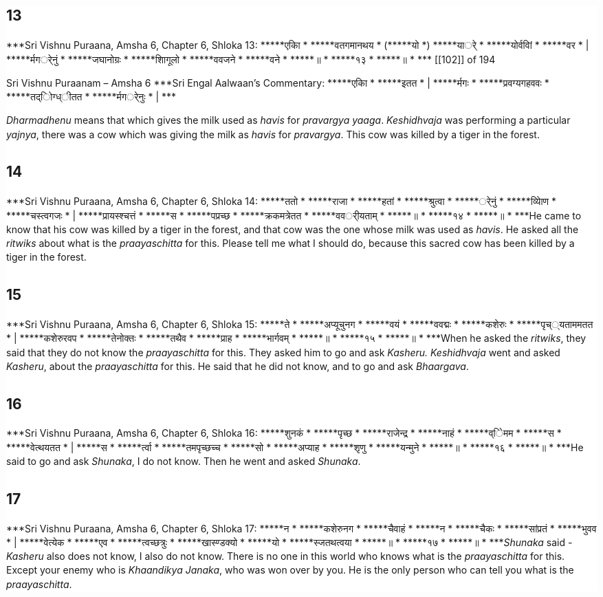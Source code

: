 



## 13
***Sri Vishnu Puraana, Amsha 6, Chapter 6, Shloka 13:  *****एकिा * *****वतगमानथय * \(*****यो *\) *****यार्े * *****योर्वविां * *****वर * | *****र्मगर्ेनुं * *****जघानोग्रः * *****शािगूलो * *****ववजने * *****वने * *****॥ * *****१३ * *****॥ * *** [[102]] of 194 



Sri Vishnu Puraanam – Amsha 6 ***Sri Engal Aalwaan’s Commentary: *****एकिा * *****इतत * | *****र्मगः * *****प्रवग्यगहववः * *****तद्िोग्ध्ीतत * *****र्मगर्ेनुः * | ***



*Dharmadhenu* means that which gives the milk used as *havis* for *pravargya yaaga*. *Keshidhvaja* was performing a particular *yajnya*, there was a cow which was giving the milk as *havis* for *pravargya*. This cow was killed by a tiger in the forest. 





## 14
***Sri Vishnu Puraana, Amsha 6, Chapter 6, Shloka 14:  *****ततो * *****राजा * *****हतां * *****श्रुत्वा * *****र्ेनुं * *****व्यािेण * *****चस्त्वगजः * | *****प्रायस्श्चत्तं * *****स * *****पप्रच्छ * *****क्रकमत्रेतत * *****ववर्ीयताम् * *****॥ * *****१४ * *****॥ * ***He came to know that his cow was killed by a tiger in the forest, and that cow was the one whose milk was used as *havis*. He asked all the *ritwiks* about what is the *praayaschitta* for this. Please tell me what I should do, because this sacred cow has been killed by a tiger in the forest. 





## 15
***Sri Vishnu Puraana, Amsha 6, Chapter 6, Shloka 15:  *****ते * *****अप्यूचुनग * *****वयं * *****ववद्मः * *****कशेरुः * *****पृच््यताममतत * | *****कशेरुरवप * *****तेनोक्तः * *****तथैव * *****प्राह * *****भार्गवम् * *****॥ * *****१५ * *****॥ * ***When he asked the *ritwiks*, they said that they do not know the *praayaschitta* for this. They asked him to go and ask *Kasheru. Keshidhvaja* went and asked *Kasheru*, about the *praayaschitta* for this. He said that he did not know, and to go and ask *Bhaargava*. 





## 16
***Sri Vishnu Puraana, Amsha 6, Chapter 6, Shloka 16:  *****शुनकं * *****पृच्छ * *****राजेन्द्र * *****नाहं * *****व्िेमम * *****स * *****वेत्थयतत * | *****स * *****र्त्वा * *****तमपृच्छच्च * *****सो * *****अप्याह * *****शृणु * *****यन्मुने * *****॥ * *****१६ * *****॥ * ***He said to go and ask *Shunaka*, I do not know. Then he went and asked *Shunaka*. 





## 17
***Sri Vishnu Puraana, Amsha 6, Chapter 6, Shloka 17:  *****न * *****कशेरुनग * *****चैवाहं * *****न * *****चैकः * *****सांप्रतं * *****भुवव * | *****वेत्येक * *****एव * *****त्वच्छत्रुः * *****खास्ण्डक्यो * *****यो * *****स्जतथत्वया * *****॥ * *****१७ * *****॥ * ****Shunaka* said - *Kasheru* also does not know, I also do not know. There is no one in this world who knows what is the *praayaschitta* for this. Except your enemy who is *Khaandikya Janaka*, who was won over by you. He is the only person who can tell you what is the *praayaschitta*. 
